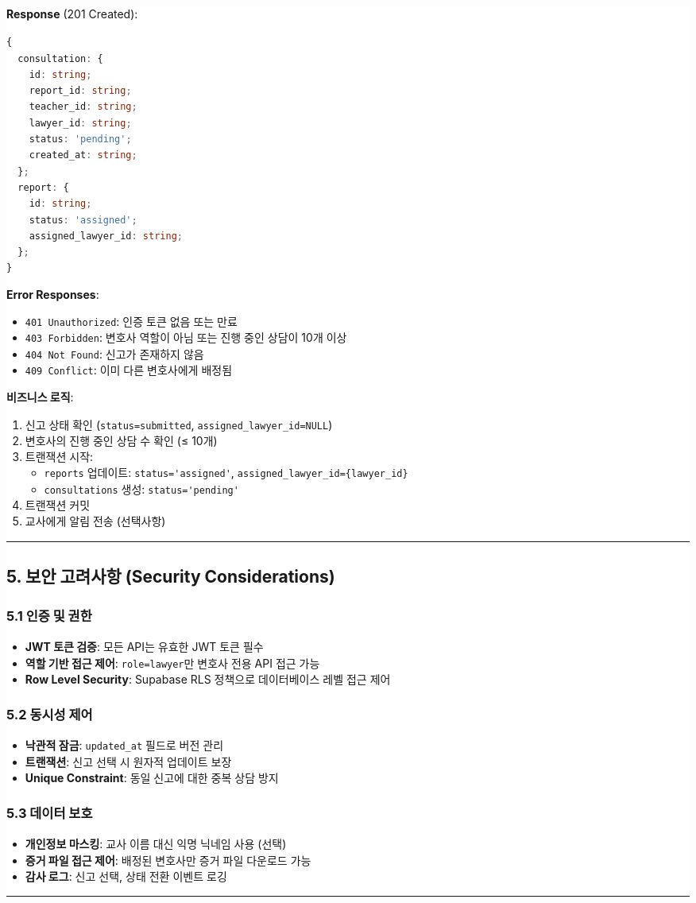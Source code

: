 **Response** (201 Created):
```typescript
{
  consultation: {
    id: string;
    report_id: string;
    teacher_id: string;
    lawyer_id: string;
    status: 'pending';
    created_at: string;
  };
  report: {
    id: string;
    status: 'assigned';
    assigned_lawyer_id: string;
  };
}
```

**Error Responses**:
- `401 Unauthorized`: 인증 토큰 없음 또는 만료
- `403 Forbidden`: 변호사 역할이 아님 또는 진행 중인 상담이 10개 이상
- `404 Not Found`: 신고가 존재하지 않음
- `409 Conflict`: 이미 다른 변호사에게 배정됨

**비즈니스 로직**:
1. 신고 상태 확인 (`status=submitted`, `assigned_lawyer_id=NULL`)
2. 변호사의 진행 중인 상담 수 확인 (≤ 10개)
3. 트랜잭션 시작:
   - `reports` 업데이트: `status='assigned'`, `assigned_lawyer_id={lawyer_id}`
   - `consultations` 생성: `status='pending'`
4. 트랜잭션 커밋
5. 교사에게 알림 전송 (선택사항)

---

## 5. 보안 고려사항 (Security Considerations)

### 5.1 인증 및 권한

- **JWT 토큰 검증**: 모든 API는 유효한 JWT 토큰 필수
- **역할 기반 접근 제어**: `role=lawyer`만 변호사 전용 API 접근 가능
- **Row Level Security**: Supabase RLS 정책으로 데이터베이스 레벨 접근 제어

### 5.2 동시성 제어

- **낙관적 잠금**: `updated_at` 필드로 버전 관리
- **트랜잭션**: 신고 선택 시 원자적 업데이트 보장
- **Unique Constraint**: 동일 신고에 대한 중복 상담 방지

### 5.3 데이터 보호

- **개인정보 마스킹**: 교사 이름 대신 익명 닉네임 사용 (선택)
- **증거 파일 접근 제어**: 배정된 변호사만 증거 파일 다운로드 가능
- **감사 로그**: 신고 선택, 상태 전환 이벤트 로깅

---